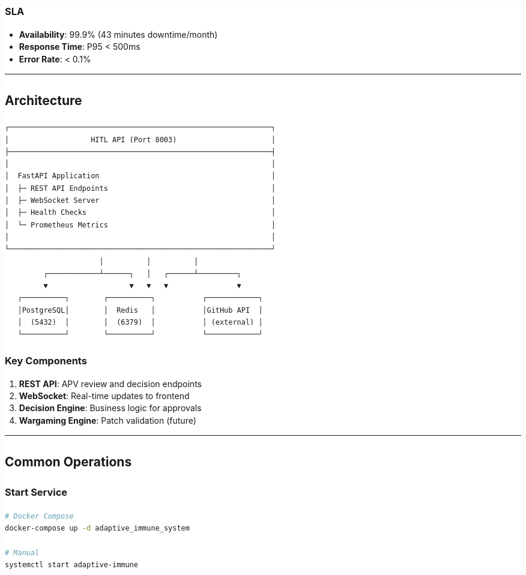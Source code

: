 ### SLA

- **Availability**: 99.9% (43 minutes downtime/month)
- **Response Time**: P95 < 500ms
- **Error Rate**: < 0.1%

---

## Architecture

```
┌─────────────────────────────────────────────────────────────┐
│                   HITL API (Port 8003)                      │
├─────────────────────────────────────────────────────────────┤
│                                                             │
│  FastAPI Application                                        │
│  ├─ REST API Endpoints                                      │
│  ├─ WebSocket Server                                        │
│  ├─ Health Checks                                           │
│  └─ Prometheus Metrics                                      │
│                                                             │
└─────────────────────────────────────────────────────────────┘
                      │          │          │
         ┌────────────┴──────┐   │   ┌──────┴─────────┐
         ▼                   ▼   ▼   ▼                ▼
   ┌──────────┐        ┌──────────┐           ┌────────────┐
   │PostgreSQL│        │  Redis   │           │GitHub API  │
   │  (5432)  │        │  (6379)  │           │ (external) │
   └──────────┘        └──────────┘           └────────────┘
```

### Key Components

1. **REST API**: APV review and decision endpoints
2. **WebSocket**: Real-time updates to frontend
3. **Decision Engine**: Business logic for approvals
4. **Wargaming Engine**: Patch validation (future)

---

## Common Operations

### Start Service

```bash
# Docker Compose
docker-compose up -d adaptive_immune_system

# Manual
systemctl start adaptive-immune
```
